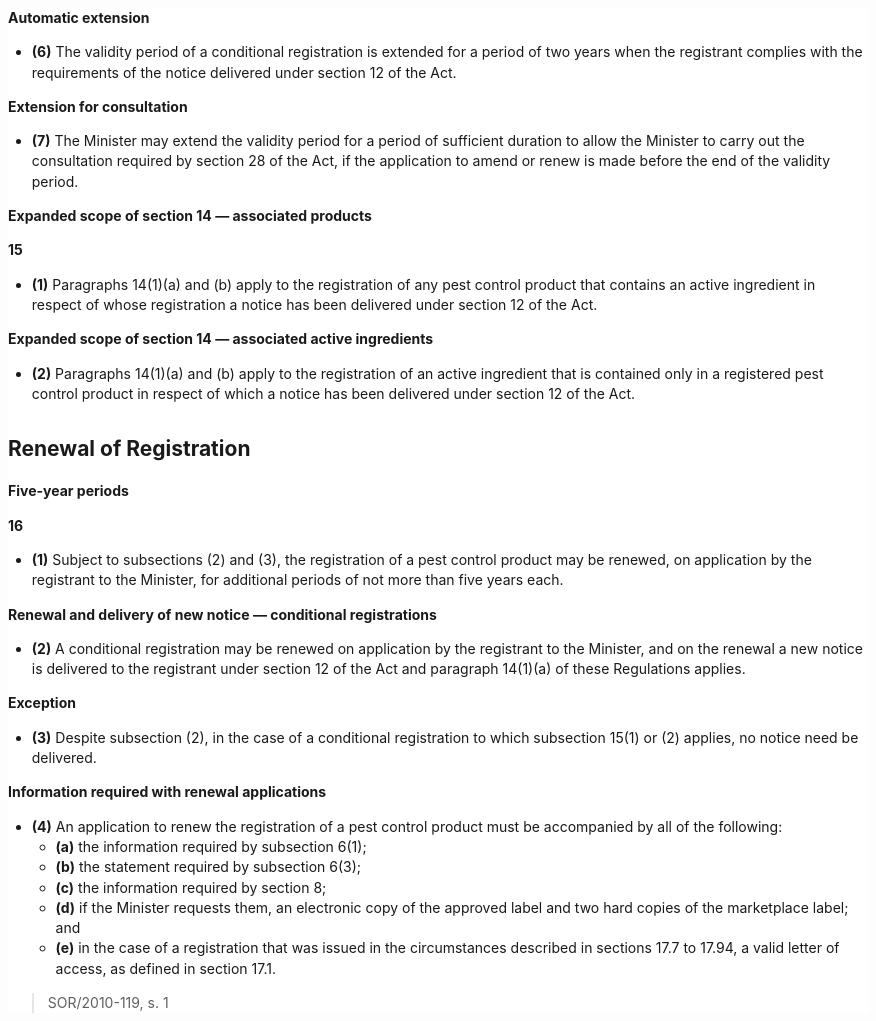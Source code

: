 **Automatic extension**

- **(6)** The validity period of a conditional registration is extended for a period of two years when the registrant complies with the requirements of the notice delivered under section 12 of the Act.

**Extension for consultation**

- **(7)** The Minister may extend the validity period for a period of sufficient duration to allow the Minister to carry out the consultation required by section 28 of the Act, if the application to amend or renew is made before the end of the validity period.




**Expanded scope of section 14 — associated products**

**15** 

- **(1)** Paragraphs 14(1)(a) and (b) apply to the registration of any pest control product that contains an active ingredient in respect of whose registration a notice has been delivered under section 12 of the Act.

**Expanded scope of section 14 — associated active ingredients**

- **(2)** Paragraphs 14(1)(a) and (b) apply to the registration of an active ingredient that is contained only in a registered pest control product in respect of which a notice has been delivered under section 12 of the Act.




## Renewal of Registration



**Five-year periods**

**16** 

- **(1)** Subject to subsections (2) and (3), the registration of a pest control product may be renewed, on application by the registrant to the Minister, for additional periods of not more than five years each.

**Renewal and delivery of new notice — conditional registrations**

- **(2)** A conditional registration may be renewed on application by the registrant to the Minister, and on the renewal a new notice is delivered to the registrant under section 12 of the Act and paragraph 14(1)(a) of these Regulations applies.

**Exception**

- **(3)** Despite subsection (2), in the case of a conditional registration to which subsection 15(1) or (2) applies, no notice need be delivered.

**Information required with renewal applications**

- **(4)** An application to renew the registration of a pest control product must be accompanied by all of the following:
	- **(a)** the information required by subsection 6(1);
	- **(b)** the statement required by subsection 6(3);
	- **(c)** the information required by section 8;
	- **(d)** if the Minister requests them, an electronic copy of the approved label and two hard copies of the marketplace label; and
	- **(e)** in the case of a registration that was issued in the circumstances described in sections 17.7 to 17.94, a valid letter of access, as defined in section 17.1.
> SOR/2010-119, s. 1
